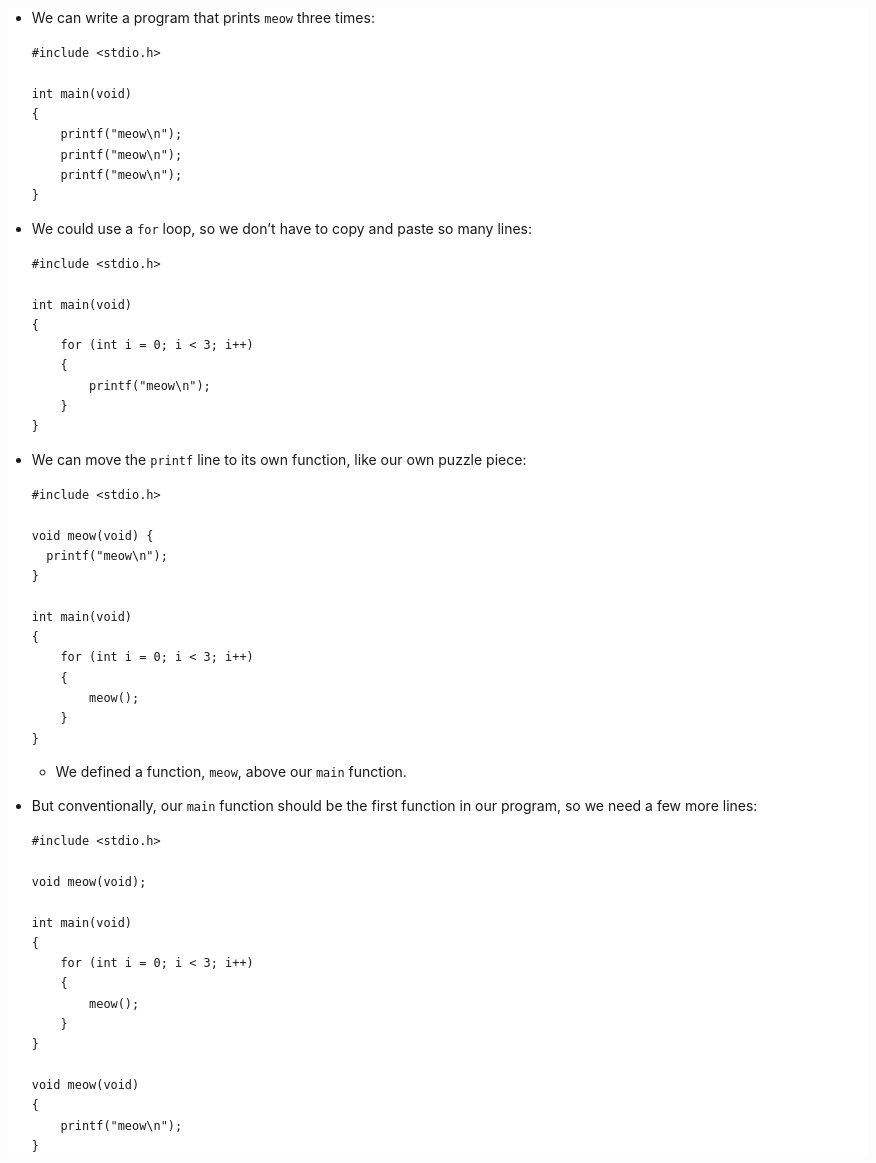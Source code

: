 - We can write a program that prints `meow` three times:

  ```
  #include <stdio.h>

  int main(void)
  {
      printf("meow\n");
      printf("meow\n");
      printf("meow\n");
  }
  ```

- We could use a `for` loop, so we don’t have to copy and paste so many lines:

  ```
  #include <stdio.h>

  int main(void)
  {
      for (int i = 0; i < 3; i++)
      {
          printf("meow\n");
      }
  }
  ```

- We can move the `printf` line to its own function, like our own puzzle piece:

  ```
  #include <stdio.h>

  void meow(void) {
    printf("meow\n");
  }

  int main(void)
  {
      for (int i = 0; i < 3; i++)
      {
          meow();
      }
  }
  ```

  - We defined a function, `meow`, above our `main` function.

- But conventionally, our `main` function should be the first function in our program, so we need a few more lines:

  ```
  #include <stdio.h>

  void meow(void);

  int main(void)
  {
      for (int i = 0; i < 3; i++)
      {
          meow();
      }
  }

  void meow(void)
  {
      printf("meow\n");
  }
  ```
